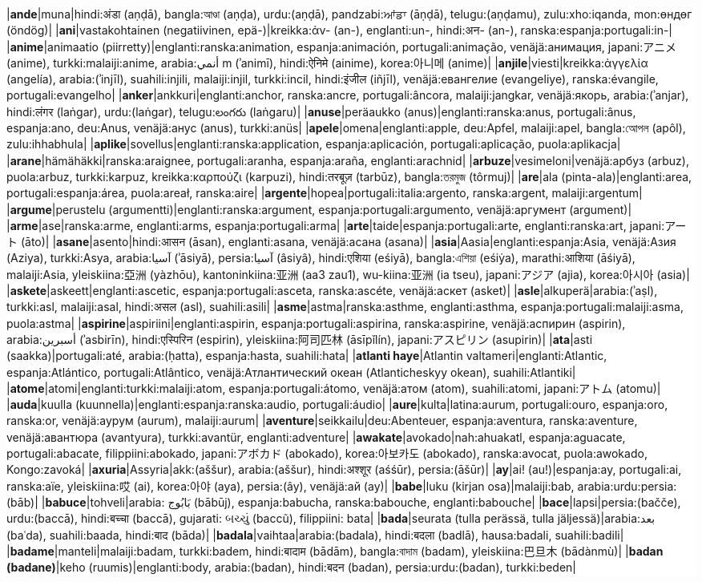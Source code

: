 |**ande**|muna|hindi:अंडा (aṇḍā), bangla:আণ্ডা (aṇḍa), urdu:(aṇḍā), pandzabi:ਆਂਡਾ (āṇḍā), telugu:(aṇḍamu), zulu:xho:iqanda, mon:өндөг (öndög)|
|**ani**|vastakohtainen (negatiivinen, epä-)|kreikka:ἀν- (an-), englanti:un-, hindi:अन- (an-), ranska:espanja:portugali:in-|
|**anime**|animaatio (piirretty)|englanti:ranska:animation, espanja:animación, portugali:animação, venäjä:анимация, japani:アニメ (anime), turkki:malaiji:anime, arabia:أنمي m (ʾanimī), hindi:ऐनिमे (ainime), korea:아니메 (anime)|
|**anjile**|viesti|kreikka:ἀγγελία (angelía), arabia:(ʾinjīl), suahili:injili, malaiji:injil, turkki:incil, hindi:इंजील (iñjīl), venäjä:евангелие (evangeliye), ranska:évangile, portugali:evangelho|
|**anker**|ankkuri|englanti:anchor, ranska:ancre, portugali:âncora, malaiji:jangkar, venäjä:якорь, arabia:(ʾanjar), hindi:लंगर (laṅgar), urdu:(laṅgar), telugu:లంగరు (laṅgaru)|
|**anuse**|peräaukko (anus)|englanti:ranska:anus, portugali:ânus, espanja:ano, deu:Anus, venäjä:анус (anus), turkki:anüs|
|**apele**|omena|englanti:apple, deu:Apfel, malaiji:apel, bangla:আেপল (apôl), zulu:ihhabhula|
|**aplike**|sovellus|englanti:ranska:application, espanja:aplicación, portugali:aplicação, puola:aplikacja|
|**arane**|hämähäkki|ranska:araignee, portugali:aranha, espanja:araña, englanti:arachnid|
|**arbuze**|vesimeloni|venäjä:арбуз (arbuz), puola:arbuz, turkki:karpuz, kreikka:καρπούζι (karpuzi), hindi:तरबूज़ (tarbūz), bangla:তরমুজ (tôrmuj)|
|**are**|ala (pinta-ala)|englanti:area, portugali:espanja:área, puola:areał, ranska:aire|
|**argente**|hopea|portugali:italia:argento, ranska:argent, malaiji:argentum|
|**argume**|perustelu (argumentti)|englanti:ranska:argument, espanja:portugali:argumento, venäjä:аргумент (argument)|
|**arme**|ase|ranska:arme, englanti:arms, espanja:portugali:arma|
|**arte**|taide|espanja:portugali:arte, englanti:ranska:art, japani:アート (āto)|
|**asane**|asento|hindi:आसन (āsan), englanti:asana, venäjä:асана (asana)|
|**asia**|Aasia|englanti:espanja:Asia, venäjä:Азия (Aziya), turkki:Asya, arabia:آسيا (ʾāsiyā), persia:آسیا‎ (âsiyâ), hindi:एशिया (eśiyā), bangla:এশিয়া (eśiẏa), marathi:आशिया (āśiyā), malaiji:Asia, yleiskiina:亞洲 (yàzhōu), kantoninkiina:亚洲 (aa3 zau1), wu-kiina:亚洲 (ia tseu), japani:アジア (ajia), korea:아시아 (asia)|
|**askete**|askeett|englanti:ascetic, espanja:portugali:asceta, ranska:ascéte, venäjä:аскет (asket)|
|**asle**|alkuperä|arabia:(ʾaṣl), turkki:asl, malaiji:asal, hindi:असल (asl), suahili:asili|
|**asme**|astma|ranska:asthme, englanti:asthma, espanja:portugali:malaiji:asma, puola:astma|
|**aspirine**|aspiriini|englanti:aspirin, espanja:portugali:aspirina, ranska:aspirine, venäjä:аспирин (aspirin), arabia:أسبرين‎ (ʾasbirīn), hindi:एस्पिरिन (espirin), yleiskiina:阿司匹林 (āsīpǐlín),  japani:アスピリン (asupirin)|
|**ata**|asti (saakka)|portugali:até, arabia:(ḥatta), espanja:hasta, suahili:hata|
|**atlanti haye**|Atlantin valtameri|englanti:Atlantic, espanja:Atlántico, portugali:Atlântico, venäjä:Атлантический океан (Atlanticheskyy okean), suahili:Atlantiki|
|**atome**|atomi|englanti:turkki:malaiji:atom, espanja:portugali:átomo, venäjä:атом (atom), suahili:atomi, japani:アトム (atomu)|
|**auda**|kuulla (kuunnella)|englanti:espanja:ranska:audio, portugali:áudio|
|**aure**|kulta|latina:aurum, portugali:ouro, espanja:oro, ranska:or, venäjä:аурум (aurum), malaiji:aurum|
|**aventure**|seikkailu|deu:Abenteuer, espanja:aventura, ranska:aventure, venäjä:авантюра (avantyura), turkki:avantür, englanti:adventure|
|**awakate**|avokado|nah:ahuakatl, espanja:aguacate, portugali:abacate, filippiini:abokado, japani:アボカド (abokado), korea:아보카도 (abokado), ranska:avocat, puola:awokado, Kongo:zavoká|
|**axuria**|Assyria|akk:(aššur), arabia:(aššur), hindi:अश्शूर (aśśūr), persia:(āšūr)|
|**ay**|ai! (au!)|espanja:ay, portugali:ai, ranska:aïe, yleiskiina:哎 (ai), korea:아야 (aya), persia:(ây), venäjä:ай (ay)|
|**babe**|luku (kirjan osa)|malaiji:bab, arabia:urdu:persia:(bāb)|
|**babuce**|tohveli|arabia: بَابُوج‎ (bābūj), espanja:babucha, ranska:babouche, englanti:babouche|
|**bace**|lapsi|persia:(bačče), urdu:(baccā), hindi:बच्चा (baccā), gujarati: બચ્ચું (baccũ), filippiini: bata|
|**bada**|seurata (tulla perässä, tulla jäljessä)|arabia:بعد‎ (baʿda), suahili:baada, hindi:बाद (bāda)|
|**badala**|vaihtaa|arabia:(badala), hindi:बदला (badlā), hausa:badali, suahili:badili|
|**badame**|manteli|malaiji:badam, turkki:badem, hindi:बादाम (bādām), bangla:বাদাম (badam), yleiskiina:巴旦木 (bādànmù)|
|**badan (badane)**|keho (ruumis)|englanti:body, arabia:(badan), hindi:बदन (badan), persia:urdu:(badan), turkki:beden|